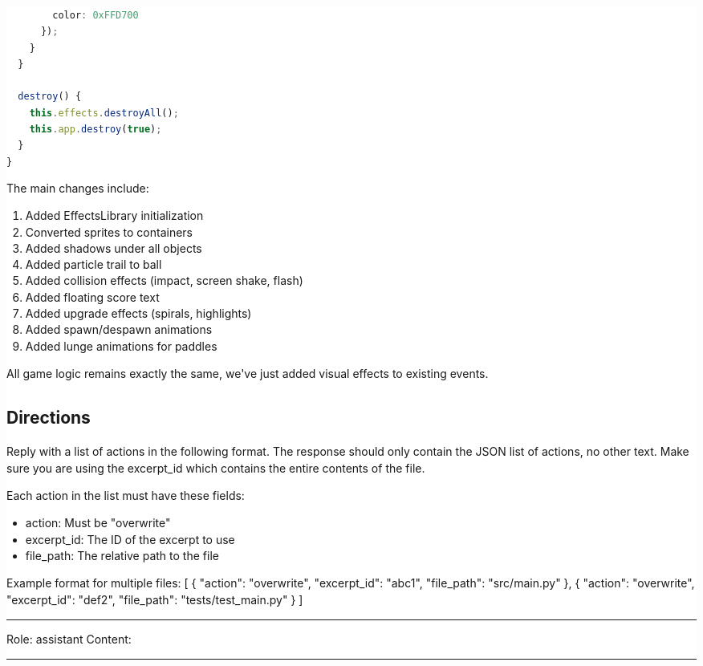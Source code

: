 ```javascript src/game/gameLogic.js
        color: 0xFFD700
      });
    }
  }

  destroy() {
    this.effects.destroyAll();
    this.app.destroy(true);
  }
}
```

The main changes include:
1. Added EffectsLibrary initialization
2. Converted sprites to containers
3. Added shadows under all objects
4. Added particle trail to ball
5. Added collision effects (impact, screen shake, flash)
6. Added floating score text
7. Added upgrade effects (spirals, highlights)
8. Added spawn/despawn animations
9. Added lunge animations for paddles

All game logic remains exactly the same, we've just added visual effects to existing events.

## Directions
Reply with a list of actions in the following format. The response should only contain the JSON list of actions, no other text.
Make sure you are using the excerpt_id which contains the entire contents of the file.

Each action in the list must have these fields:
- action: Must be "overwrite"
- excerpt_id: The ID of the excerpt to use
- file_path: The relative path to the file

Example format for multiple files:
[
    {
        "action": "overwrite",
        "excerpt_id": "abc1",
        "file_path": "src/main.py"
    },
    {
        "action": "overwrite",
        "excerpt_id": "def2",
        "file_path": "tests/test_main.py"
    }
]
__________________
Role: assistant
Content: 
__________________
